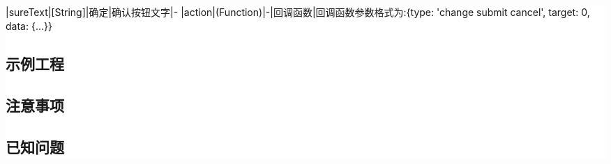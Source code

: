 |sureText|[String]|确定|确认按钮文字|-
|action|(Function)|-|回调函数|回调函数参数格式为:{type: 'change submit cancel', target: 0, data: {...}}
## 示例工程

## 注意事项

## 已知问题
